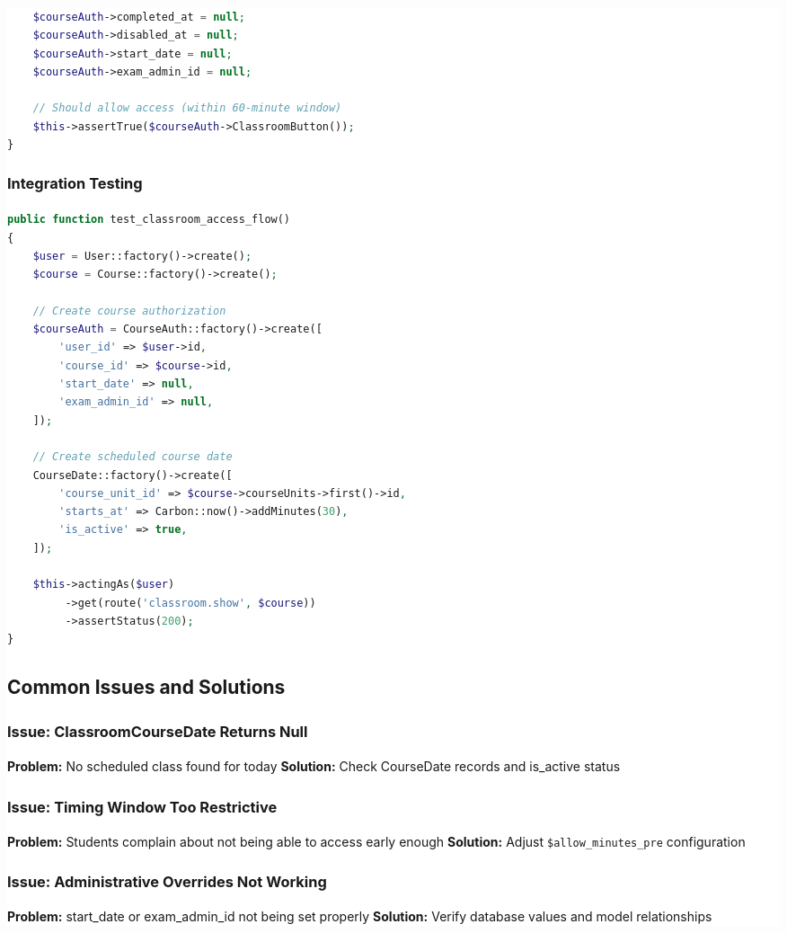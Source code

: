 ```php
    $courseAuth->completed_at = null;
    $courseAuth->disabled_at = null;
    $courseAuth->start_date = null;
    $courseAuth->exam_admin_id = null;
    
    // Should allow access (within 60-minute window)
    $this->assertTrue($courseAuth->ClassroomButton());
}
```

### Integration Testing

```php
public function test_classroom_access_flow()
{
    $user = User::factory()->create();
    $course = Course::factory()->create();
    
    // Create course authorization
    $courseAuth = CourseAuth::factory()->create([
        'user_id' => $user->id,
        'course_id' => $course->id,
        'start_date' => null,
        'exam_admin_id' => null,
    ]);
    
    // Create scheduled course date
    CourseDate::factory()->create([
        'course_unit_id' => $course->courseUnits->first()->id,
        'starts_at' => Carbon::now()->addMinutes(30),
        'is_active' => true,
    ]);
    
    $this->actingAs($user)
         ->get(route('classroom.show', $course))
         ->assertStatus(200);
}
```

## Common Issues and Solutions

### Issue: ClassroomCourseDate Returns Null
**Problem:** No scheduled class found for today
**Solution:** Check CourseDate records and is_active status

### Issue: Timing Window Too Restrictive
**Problem:** Students complain about not being able to access early enough
**Solution:** Adjust `$allow_minutes_pre` configuration

### Issue: Administrative Overrides Not Working
**Problem:** start_date or exam_admin_id not being set properly
**Solution:** Verify database values and model relationships
